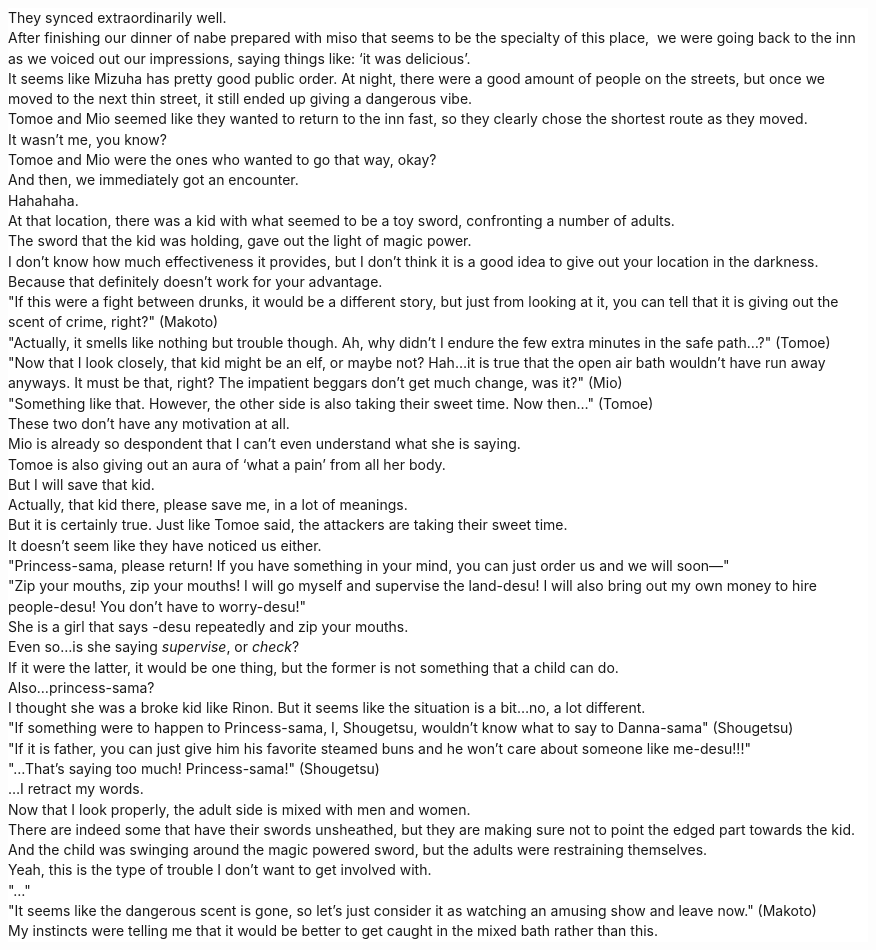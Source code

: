 They synced extraordinarily well.<br/>
After finishing our dinner of nabe prepared with miso that seems to be the specialty of this place,  we were going back to the inn as we voiced out our impressions, saying things like: ‘it was delicious’.<br/>
It seems like Mizuha has pretty good public order. At night, there were a good amount of people on the streets, but once we moved to the next thin street, it still ended up giving a dangerous vibe.<br/>
Tomoe and Mio seemed like they wanted to return to the inn fast, so they clearly chose the shortest route as they moved.<br/>
It wasn’t me, you know?<br/>
Tomoe and Mio were the ones who wanted to go that way, okay?<br/>
And then, we immediately got an encounter.<br/>
Hahahaha.<br/>
At that location, there was a kid with what seemed to be a toy sword, confronting a number of adults.<br/>
The sword that the kid was holding, gave out the light of magic power.<br/>
I don’t know how much effectiveness it provides, but I don’t think it is a good idea to give out your location in the darkness. <br/>
Because that definitely doesn’t work for your advantage.<br/>
"If this were a fight between drunks, it would be a different story, but just from looking at it, you can tell that it is giving out the scent of crime, right?" (Makoto)<br/>
"Actually, it smells like nothing but trouble though. Ah, why didn’t I endure the few extra minutes in the safe path…?" (Tomoe)<br/>
"Now that I look closely, that kid might be an elf, or maybe not? Hah…it is true that the open air bath wouldn’t have run away anyways. It must be that, right? The impatient beggars don’t get much change, was it?" (Mio)<br/>
"Something like that. However, the other side is also taking their sweet time. Now then…" (Tomoe)<br/>
These two don’t have any motivation at all.<br/>
Mio is already so despondent that I can’t even understand what she is saying.<br/>
Tomoe is also giving out an aura of ‘what a pain’ from all her body.<br/>
But I will save that kid.<br/>
Actually, that kid there, please save me, in a lot of meanings.<br/>
But it is certainly true. Just like Tomoe said, the attackers are taking their sweet time.<br/>
It doesn’t seem like they have noticed us either.<br/>
"Princess-sama, please return! If you have something in your mind, you can just order us and we will soon—" <br/>
"Zip your mouths, zip your mouths! I will go myself and supervise the land-desu! I will also bring out my own money to hire people-desu! You don’t have to worry-desu!" <br/>
She is a girl that says -desu repeatedly and zip your mouths.<br/>
Even so…is she saying *supervise*, or *check*? <both are written differently but sound the same><br/>
If it were the latter, it would be one thing, but the former is not something that a child can do.<br/>
Also…princess-sama? <br/>
I thought she was a broke kid like Rinon. But it seems like the situation is a bit…no, a lot different.<br/>
"If something were to happen to Princess-sama, I, Shougetsu, wouldn’t know what to say to Danna-sama<master>" (Shougetsu)<br/>
"If it is father, you can just give him his favorite steamed buns and he won’t care about someone like me-desu!!!" <br/>
"…That’s saying too much! Princess-sama!" (Shougetsu)<br/>
…I retract my words.<br/>
Now that I look properly, the adult side is mixed with men and women.<br/>
There are indeed some that have their swords unsheathed, but they are making sure not to point the edged part towards the kid.<br/>
And the child was swinging around the magic powered sword, but the adults were restraining themselves.<br/>
Yeah, this is the type of trouble I don’t want to get involved with.<br/>
"…"<br/>
"It seems like the dangerous scent is gone, so let’s just consider it as watching an amusing show and leave now." (Makoto)<br/>
My instincts were telling me that it would be better to get caught in the mixed bath rather than this.<br/>